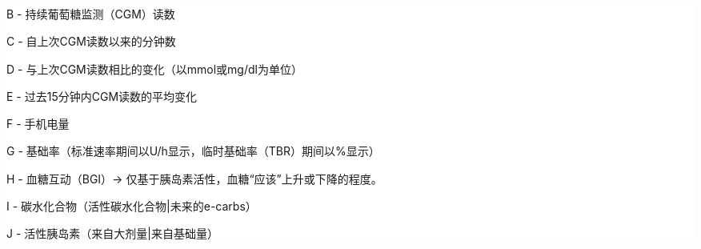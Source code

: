 B - 持续葡萄糖监测（CGM）读数

C - 自上次CGM读数以来的分钟数

D - 与上次CGM读数相比的变化（以mmol或mg/dl为单位）

E - 过去15分钟内CGM读数的平均变化

F - 手机电量

G - 基础率（标准速率期间以U/h显示，临时基础率（TBR）期间以%显示）

H - 血糖互动（BGI）-> 仅基于胰岛素活性，血糖“应该”上升或下降的程度。

I - 碳水化合物（活性碳水化合物|未来的e-carbs）

J - 活性胰岛素（来自大剂量|来自基础量）
